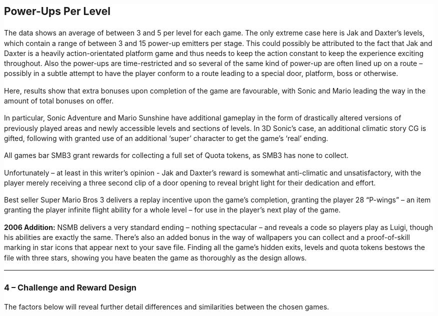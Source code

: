 ## Power-Ups Per Level

The data shows an average of between 3 and 5 per level for each game. The only extreme case here is Jak and Daxter’s levels, which contain a range of between 3 and 15 power-up emitters per stage. This could possibly be attributed to the fact that Jak and Daxter is a heavily action-orientated platform game and thus needs to keep the action constant to keep the experience exciting throughout. Also the power-ups are time-restricted and so several of the same kind of power-up are often lined up on a route – possibly in a subtle attempt to have the player conform to a route leading to a special door, platform, boss or otherwise.

Here, results show that extra bonuses upon completion of the game are favourable, with Sonic and Mario leading the way in the amount of total bonuses on offer.

In particular, Sonic Adventure and Mario Sunshine have additional gameplay in the form of drastically altered versions of previously played areas and newly accessible levels and sections of levels. In 3D Sonic’s case, an additional climatic story CG is gifted, following with granted use of an additional ‘super’ character to get the game’s ‘real’ ending.

All games bar SMB3 grant rewards for collecting a full set of Quota tokens, as SMB3 has none to collect.

Unfortunately – at least in this writer’s opinion - Jak and Daxter’s reward is somewhat anti-climatic and unsatisfactory, with the player merely receiving a three second clip of a door opening to reveal bright light for their dedication and effort.

Best seller Super Mario Bros 3 delivers a replay incentive upon the game’s completion, granting the player 28 “P-wings” – an item granting the player infinite flight ability for a whole level – for use in the player’s next play of the game.

**2006 Addition:** NSMB delivers a very standard ending – nothing spectacular – and reveals a code so players play as Luigi, though his abilities are exactly the same. There’s also an added bonus in the way of wallpapers you can collect and a proof-of-skill marking in star icons that appear next to your save file. Finding all the game’s hidden exits, levels and quota tokens bestows the file with three stars, showing you have beaten the game as thoroughly as the design allows.

___

### 4 – Challenge and Reward Design

The factors below will reveal further detail differences and similarities between the chosen games.
